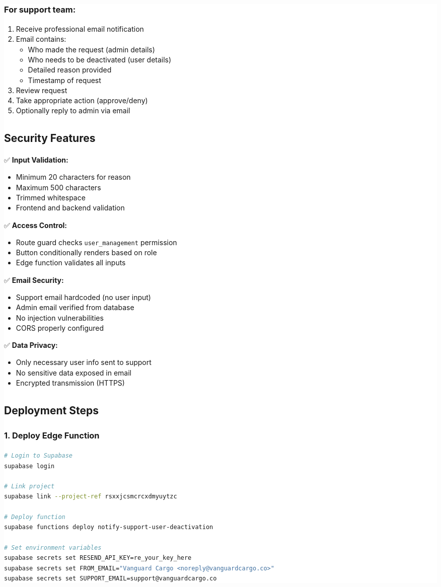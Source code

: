 ### For support team:
1. Receive professional email notification
2. Email contains:
   - Who made the request (admin details)
   - Who needs to be deactivated (user details)
   - Detailed reason provided
   - Timestamp of request
3. Review request
4. Take appropriate action (approve/deny)
5. Optionally reply to admin via email

## Security Features

✅ **Input Validation:**
- Minimum 20 characters for reason
- Maximum 500 characters
- Trimmed whitespace
- Frontend and backend validation

✅ **Access Control:**
- Route guard checks `user_management` permission
- Button conditionally renders based on role
- Edge function validates all inputs

✅ **Email Security:**
- Support email hardcoded (no user input)
- Admin email verified from database
- No injection vulnerabilities
- CORS properly configured

✅ **Data Privacy:**
- Only necessary user info sent to support
- No sensitive data exposed in email
- Encrypted transmission (HTTPS)

## Deployment Steps

### 1. Deploy Edge Function

```bash
# Login to Supabase
supabase login

# Link project
supabase link --project-ref rsxxjcsmcrcxdmyuytzc

# Deploy function
supabase functions deploy notify-support-user-deactivation

# Set environment variables
supabase secrets set RESEND_API_KEY=re_your_key_here
supabase secrets set FROM_EMAIL="Vanguard Cargo <noreply@vanguardcargo.co>"
supabase secrets set SUPPORT_EMAIL=support@vanguardcargo.co
```
